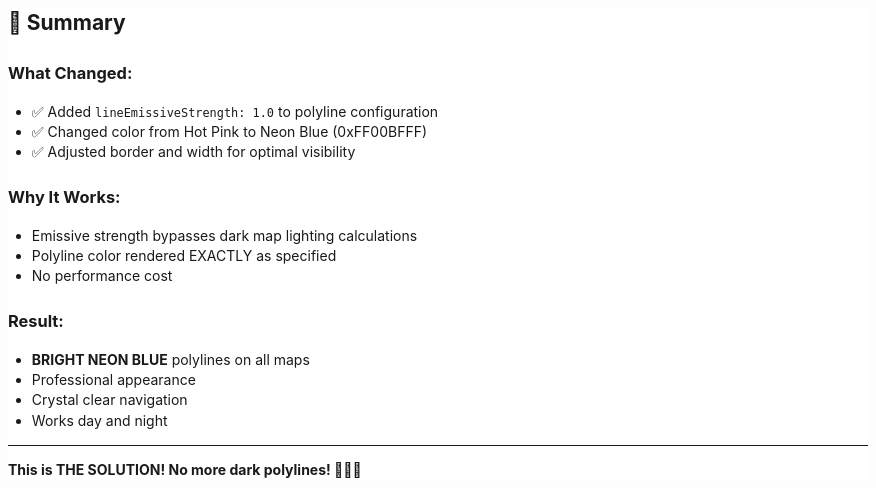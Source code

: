 
## 📝 Summary

### What Changed:
- ✅ Added `lineEmissiveStrength: 1.0` to polyline configuration
- ✅ Changed color from Hot Pink to Neon Blue (0xFF00BFFF)
- ✅ Adjusted border and width for optimal visibility

### Why It Works:
- Emissive strength bypasses dark map lighting calculations
- Polyline color rendered EXACTLY as specified
- No performance cost

### Result:
- **BRIGHT NEON BLUE** polylines on all maps
- Professional appearance
- Crystal clear navigation
- Works day and night

---

**This is THE SOLUTION! No more dark polylines! 🎉💙✨**

